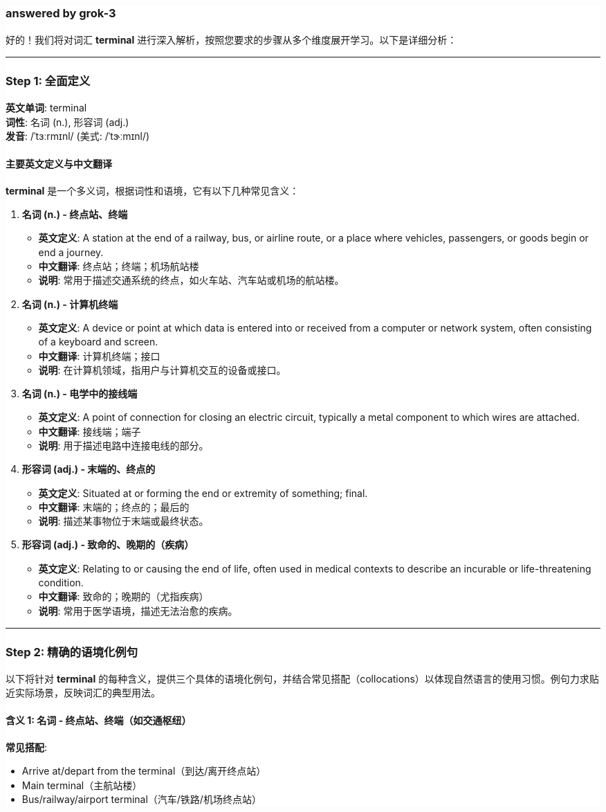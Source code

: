### answered by grok-3
好的！我们将对词汇 **terminal** 进行深入解析，按照您要求的步骤从多个维度展开学习。以下是详细分析：

---

### Step 1: 全面定义

**英文单词**: terminal  
**词性**: 名词 (n.), 形容词 (adj.)  
**发音**: /ˈtɜːrmɪnl/ (美式: /ˈtɝːmɪnl/)  

#### 主要英文定义与中文翻译
**terminal** 是一个多义词，根据词性和语境，它有以下几种常见含义：

1. **名词 (n.) - 终点站、终端**
   - **英文定义**: A station at the end of a railway, bus, or airline route, or a place where vehicles, passengers, or goods begin or end a journey.
   - **中文翻译**: 终点站；终端；机场航站楼
   - **说明**: 常用于描述交通系统的终点，如火车站、汽车站或机场的航站楼。

2. **名词 (n.) - 计算机终端**
   - **英文定义**: A device or point at which data is entered into or received from a computer or network system, often consisting of a keyboard and screen.
   - **中文翻译**: 计算机终端；接口
   - **说明**: 在计算机领域，指用户与计算机交互的设备或接口。

3. **名词 (n.) - 电学中的接线端**
   - **英文定义**: A point of connection for closing an electric circuit, typically a metal component to which wires are attached.
   - **中文翻译**: 接线端；端子
   - **说明**: 用于描述电路中连接电线的部分。

4. **形容词 (adj.) - 末端的、终点的**
   - **英文定义**: Situated at or forming the end or extremity of something; final.
   - **中文翻译**: 末端的；终点的；最后的
   - **说明**: 描述某事物位于末端或最终状态。

5. **形容词 (adj.) - 致命的、晚期的（疾病）**
   - **英文定义**: Relating to or causing the end of life, often used in medical contexts to describe an incurable or life-threatening condition.
   - **中文翻译**: 致命的；晚期的（尤指疾病）
   - **说明**: 常用于医学语境，描述无法治愈的疾病。

---

### Step 2: 精确的语境化例句

以下将针对 **terminal** 的每种含义，提供三个具体的语境化例句，并结合常见搭配（collocations）以体现自然语言的使用习惯。例句力求贴近实际场景，反映词汇的典型用法。

#### 含义 1: 名词 - 终点站、终端（如交通枢纽）
**常见搭配**:
- Arrive at/depart from the terminal（到达/离开终点站）
- Main terminal（主航站楼）
- Bus/railway/airport terminal（汽车/铁路/机场终点站）
